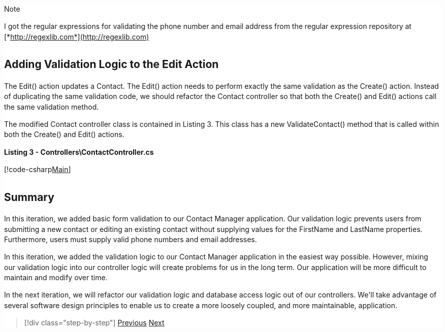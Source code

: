 > [!NOTE] 
> 
> I got the regular expressions for validating the phone number and email address from the regular expression repository at [*http://regexlib.com*](http://regexlib.com)

## Adding Validation Logic to the Edit Action

The Edit() action updates a Contact. The Edit() action needs to perform exactly the same validation as the Create() action. Instead of duplicating the same validation code, we should refactor the Contact controller so that both the Create() and Edit() actions call the same validation method.

The modified Contact controller class is contained in Listing 3. This class has a new ValidateContact() method that is called within both the Create() and Edit() actions.

**Listing 3 - Controllers\ContactController.cs**

[!code-csharp[Main](iteration-3-add-form-validation-cs/samples/sample4.cs)]

## Summary

In this iteration, we added basic form validation to our Contact Manager application. Our validation logic prevents users from submitting a new contact or editing an existing contact without supplying values for the FirstName and LastName properties. Furthermore, users must supply valid phone numbers and email addresses.

In this iteration, we added the validation logic to our Contact Manager application in the easiest way possible. However, mixing our validation logic into our controller logic will create problems for us in the long term. Our application will be more difficult to maintain and modify over time.

In the next iteration, we will refactor our validation logic and database access logic out of our controllers. We'll take advantage of several software design principles to enable us to create a more loosely coupled, and more maintainable, application.

> [!div class="step-by-step"]
> [Previous](iteration-2-make-the-application-look-nice-cs.md)
> [Next](iteration-4-make-the-application-loosely-coupled-cs.md)

